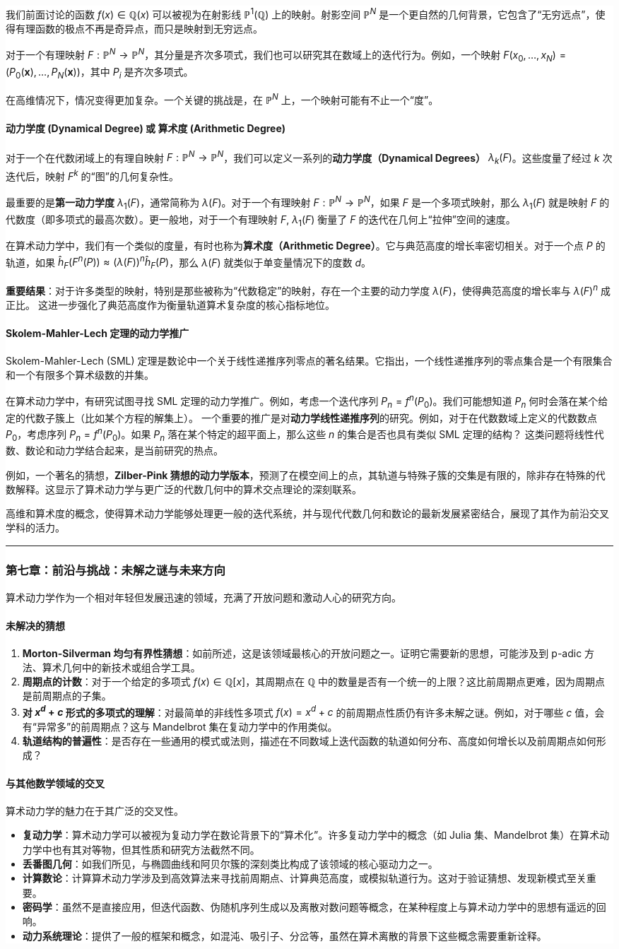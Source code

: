 我们前面讨论的函数 $f(x) \in \mathbb{Q}(x)$ 可以被视为在射影线 $\mathbb{P}^1(\mathbb{Q})$ 上的映射。射影空间 $\mathbb{P}^N$ 是一个更自然的几何背景，它包含了“无穷远点”，使得有理函数的极点不再是奇异点，而只是映射到无穷远点。

对于一个有理映射 $F: \mathbb{P}^N \to \mathbb{P}^N$，其分量是齐次多项式，我们也可以研究其在数域上的迭代行为。例如，一个映射 $F(x_0, \dots, x_N) = (P_0(\mathbf{x}), \dots, P_N(\mathbf{x}))$，其中 $P_i$ 是齐次多项式。

在高维情况下，情况变得更加复杂。一个关键的挑战是，在 $\mathbb{P}^N$ 上，一个映射可能有不止一个“度”。

#### 动力学度 (Dynamical Degree) 或 算术度 (Arithmetic Degree)

对于一个在代数闭域上的有理自映射 $F: \mathbb{P}^N \to \mathbb{P}^N$，我们可以定义一系列的**动力学度（Dynamical Degrees）** $\lambda_k(F)$。这些度量了经过 $k$ 次迭代后，映射 $F^k$ 的“图”的几何复杂性。

最重要的是**第一动力学度** $\lambda_1(F)$，通常简称为 $\lambda(F)$。对于一个有理映射 $F: \mathbb{P}^N \to \mathbb{P}^N$，如果 $F$ 是一个多项式映射，那么 $\lambda_1(F)$ 就是映射 $F$ 的代数度（即多项式的最高次数）。更一般地，对于一个有理映射 $F$, $\lambda_1(F)$ 衡量了 $F$ 的迭代在几何上“拉伸”空间的速度。

在算术动力学中，我们有一个类似的度量，有时也称为**算术度（Arithmetic Degree）**。它与典范高度的增长率密切相关。对于一个点 $P$ 的轨道，如果 $\hat{h}_F(F^n(P)) \approx (\lambda(F))^n \hat{h}_F(P)$，那么 $\lambda(F)$ 就类似于单变量情况下的度数 $d$。

**重要结果**：对于许多类型的映射，特别是那些被称为“代数稳定”的映射，存在一个主要的动力学度 $\lambda(F)$，使得典范高度的增长率与 $\lambda(F)^n$ 成正比。
这进一步强化了典范高度作为衡量轨道算术复杂度的核心指标地位。

#### Skolem-Mahler-Lech 定理的动力学推广

Skolem-Mahler-Lech (SML) 定理是数论中一个关于线性递推序列零点的著名结果。它指出，一个线性递推序列的零点集合是一个有限集合和一个有限多个算术级数的并集。

在算术动力学中，有研究试图寻找 SML 定理的动力学推广。例如，考虑一个迭代序列 $P_n = f^n(P_0)$。我们可能想知道 $P_n$ 何时会落在某个给定的代数子簇上（比如某个方程的解集上）。
一个重要的推广是对**动力学线性递推序列**的研究。例如，对于在代数数域上定义的代数数点 $P_0$，考虑序列 $P_n = f^n(P_0)$。如果 $P_n$ 落在某个特定的超平面上，那么这些 $n$ 的集合是否也具有类似 SML 定理的结构？
这类问题将线性代数、数论和动力学结合起来，是当前研究的热点。

例如，一个著名的猜想，**Zilber-Pink 猜想的动力学版本**，预测了在模空间上的点，其轨道与特殊子簇的交集是有限的，除非存在特殊的代数解释。这显示了算术动力学与更广泛的代数几何中的算术交点理论的深刻联系。

高维和算术度的概念，使得算术动力学能够处理更一般的迭代系统，并与现代代数几何和数论的最新发展紧密结合，展现了其作为前沿交叉学科的活力。

---

### 第七章：前沿与挑战：未解之谜与未来方向

算术动力学作为一个相对年轻但发展迅速的领域，充满了开放问题和激动人心的研究方向。

#### 未解决的猜想

1.  **Morton-Silverman 均匀有界性猜想**：如前所述，这是该领域最核心的开放问题之一。证明它需要新的思想，可能涉及到 p-adic 方法、算术几何中的新技术或组合学工具。
2.  **周期点的计数**：对于一个给定的多项式 $f(x) \in \mathbb{Q}[x]$，其周期点在 $\mathbb{Q}$ 中的数量是否有一个统一的上限？这比前周期点更难，因为周期点是前周期点的子集。
3.  **对 $x^d+c$ 形式的多项式的理解**：对最简单的非线性多项式 $f(x) = x^d+c$ 的前周期点性质仍有许多未解之谜。例如，对于哪些 $c$ 值，会有“异常多”的前周期点？这与 Mandelbrot 集在复动力学中的作用类似。
4.  **轨道结构的普遍性**：是否存在一些通用的模式或法则，描述在不同数域上迭代函数的轨道如何分布、高度如何增长以及前周期点如何形成？

#### 与其他数学领域的交叉

算术动力学的魅力在于其广泛的交叉性。

*   **复动力学**：算术动力学可以被视为复动力学在数论背景下的“算术化”。许多复动力学中的概念（如 Julia 集、Mandelbrot 集）在算术动力学中也有其对等物，但其性质和研究方法截然不同。
*   **丢番图几何**：如我们所见，与椭圆曲线和阿贝尔簇的深刻类比构成了该领域的核心驱动力之一。
*   **计算数论**：计算算术动力学涉及到高效算法来寻找前周期点、计算典范高度，或模拟轨道行为。这对于验证猜想、发现新模式至关重要。
*   **密码学**：虽然不是直接应用，但迭代函数、伪随机序列生成以及离散对数问题等概念，在某种程度上与算术动力学中的思想有遥远的回响。
*   **动力系统理论**：提供了一般的框架和概念，如混沌、吸引子、分岔等，虽然在算术离散的背景下这些概念需要重新诠释。
